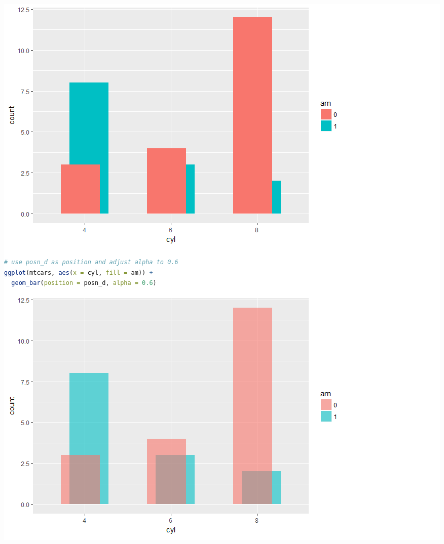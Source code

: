 ![](img/Plot_snippets_-_ggplot2/unnamed-chunk-92-1.png)

``` r
# use posn_d as position and adjust alpha to 0.6
ggplot(mtcars, aes(x = cyl, fill = am)) +
  geom_bar(position = posn_d, alpha = 0.6)
```

![](img/Plot_snippets_-_ggplot2/unnamed-chunk-93-1.png)
